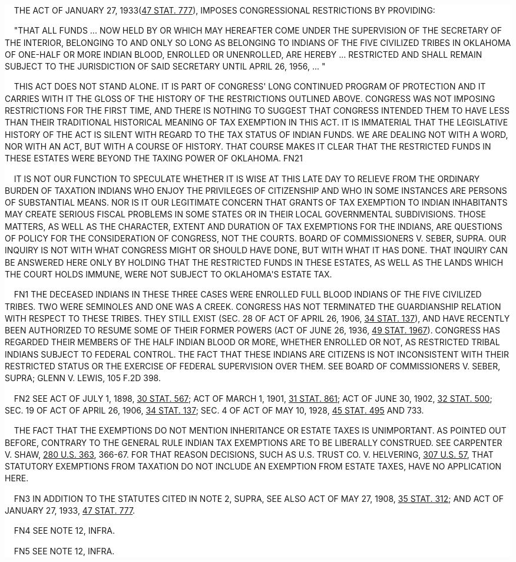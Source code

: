     THE ACT OF JANUARY 27, 1933([47 STAT. 777][/us/stat/47/777]), IMPOSES CONGRESSIONAL RESTRICTIONS BY PROVIDING:

    "THAT ALL FUNDS  ...  NOW HELD BY OR WHICH MAY HEREAFTER COME UNDER THE SUPERVISION OF THE SECRETARY OF THE INTERIOR, BELONGING TO AND ONLY SO LONG AS BELONGING TO INDIANS OF THE FIVE CIVILIZED TRIBES IN OKLAHOMA OF ONE-HALF OR MORE INDIAN BLOOD, ENROLLED OR UNENROLLED, ARE HEREBY ...  RESTRICTED AND SHALL REMAIN SUBJECT TO THE JURISDICTION OF SAID SECRETARY UNTIL APRIL 26, 1956,  ...  "

    THIS ACT DOES NOT STAND ALONE.  IT IS PART OF CONGRESS' LONG CONTINUED PROGRAM OF PROTECTION AND IT CARRIES WITH IT THE GLOSS OF THE HISTORY OF THE RESTRICTIONS OUTLINED ABOVE.  CONGRESS WAS NOT IMPOSING RESTRICTIONS FOR THE FIRST TIME, AND THERE IS NOTHING TO SUGGEST THAT CONGRESS INTENDED THEM TO HAVE LESS THAN THEIR TRADITIONAL HISTORICAL MEANING OF TAX EXEMPTION IN THIS ACT.  IT IS IMMATERIAL THAT THE LEGISLATIVE HISTORY OF THE ACT IS SILENT WITH REGARD TO THE TAX STATUS OF INDIAN FUNDS.  WE ARE DEALING NOT WITH A WORD, NOR WITH AN ACT, BUT WITH A COURSE OF HISTORY.  THAT COURSE MAKES IT CLEAR THAT THE RESTRICTED FUNDS IN THESE ESTATES WERE BEYOND THE TAXING POWER OF OKLAHOMA.  FN21

    IT IS NOT OUR FUNCTION TO SPECULATE WHETHER IT IS WISE AT THIS LATE DAY TO RELIEVE FROM THE ORDINARY BURDEN OF TAXATION INDIANS WHO ENJOY THE PRIVILEGES OF CITIZENSHIP AND WHO IN SOME INSTANCES ARE PERSONS OF SUBSTANTIAL MEANS.  NOR IS IT OUR LEGITIMATE CONCERN THAT GRANTS OF TAX EXEMPTION TO INDIAN INHABITANTS MAY CREATE SERIOUS FISCAL PROBLEMS IN SOME STATES OR IN THEIR LOCAL GOVERNMENTAL SUBDIVISIONS.  THOSE MATTERS, AS WELL AS THE CHARACTER, EXTENT AND DURATION OF TAX EXEMPTIONS FOR THE INDIANS, ARE QUESTIONS OF POLICY FOR THE CONSIDERATION OF CONGRESS, NOT THE COURTS.  BOARD OF COMMISSIONERS V. SEBER, SUPRA.  OUR INQUIRY IS NOT WITH WHAT CONGRESS MIGHT OR SHOULD HAVE DONE, BUT WITH WHAT IT HAS DONE.  THAT INQUIRY CAN BE ANSWERED HERE ONLY BY HOLDING THAT THE RESTRICTED FUNDS IN THESE ESTATES, AS WELL AS THE LANDS WHICH THE COURT HOLDS IMMUNE, WERE NOT SUBJECT TO OKLAHOMA'S ESTATE TAX.

    FN1  THE DECEASED INDIANS IN THESE THREE CASES WERE ENROLLED FULL BLOOD INDIANS OF THE FIVE CIVILIZED TRIBES.  TWO WERE SEMINOLES AND ONE WAS A CREEK.  CONGRESS HAS NOT TERMINATED THE GUARDIANSHIP RELATION WITH RESPECT TO THESE TRIBES.  THEY STILL EXIST (SEC. 28 OF ACT OF APRIL 26, 1906, [34 STAT. 137][/us/stat/34/137]), AND HAVE RECENTLY BEEN AUTHORIZED TO RESUME SOME OF THEIR FORMER POWERS (ACT OF JUNE 26, 1936, [49 STAT. 1967][/us/stat/49/1967]).  CONGRESS HAS REGARDED THEIR MEMBERS OF THE HALF INDIAN BLOOD OR MORE, WHETHER ENROLLED OR NOT, AS RESTRICTED TRIBAL INDIANS SUBJECT TO FEDERAL CONTROL.  THE FACT THAT THESE INDIANS ARE CITIZENS IS NOT INCONSISTENT WITH THEIR RESTRICTED STATUS OR THE EXERCISE OF FEDERAL SUPERVISION OVER THEM.  SEE BOARD OF COMMISSIONERS V. SEBER, SUPRA; GLENN V. LEWIS, 105 F.2D 398.

    FN2  SEE ACT OF JULY 1, 1898, [30 STAT. 567][/us/stat/30/567]; ACT OF MARCH 1, 1901, [31 STAT. 861][/us/stat/31/861]; ACT OF JUNE 30, 1902, [32 STAT. 500][/us/stat/32/500]; SEC. 19 OF ACT OF APRIL 26, 1906, [34 STAT. 137][/us/stat/34/137]; SEC. 4 OF ACT OF MAY 10, 1928, [45 STAT. 495][/us/stat/45/495] AND 733.

    THE FACT THAT THE EXEMPTIONS DO NOT MENTION INHERITANCE OR ESTATE TAXES IS UNIMPORTANT.  AS POINTED OUT BEFORE, CONTRARY TO THE GENERAL RULE INDIAN TAX EXEMPTIONS ARE TO BE LIBERALLY CONSTRUED.  SEE CARPENTER V. SHAW, [280 U.S. 363][/us/courts/scotus/usReporter/280/363], 366-67.  FOR THAT REASON DECISIONS, SUCH AS U.S. TRUST CO. V. HELVERING, [307 U.S. 57][/us/courts/scotus/usReporter/307/57], THAT STATUTORY EXEMPTIONS FROM TAXATION DO NOT INCLUDE AN EXEMPTION FROM ESTATE TAXES, HAVE NO APPLICATION HERE.

    FN3  IN ADDITION TO THE STATUTES CITED IN NOTE 2, SUPRA, SEE ALSO ACT OF MAY 27, 1908, [35 STAT. 312][/us/stat/35/312]; AND ACT OF JANUARY 27, 1933, [47 STAT. 777][/us/stat/47/777].

    FN4  SEE NOTE 12, INFRA.

    FN5  SEE NOTE 12, INFRA.


[/us/courts/scotus/usReporter/319/598]: https://publicdocs.github.io/go/links?ns=uslm-x&ref=%2Fus%2Fcourts%2Fscotus%2FusReporter%2F319%2F598
[/us/courts/scotus/usReporter/303/376]: https://publicdocs.github.io/go/links?ns=uslm-x&ref=%2Fus%2Fcourts%2Fscotus%2FusReporter%2F303%2F376
[/us/courts/scotus/usReporter/318/748]: https://publicdocs.github.io/go/links?ns=uslm-x&ref=%2Fus%2Fcourts%2Fscotus%2FusReporter%2F318%2F748
[/us/courts/scotus/usReporter/270/555]: https://publicdocs.github.io/go/links?ns=uslm-x&ref=%2Fus%2Fcourts%2Fscotus%2FusReporter%2F270%2F555
[/us/courts/scotus/usReporter/295/418]: https://publicdocs.github.io/go/links?ns=uslm-x&ref=%2Fus%2Fcourts%2Fscotus%2FusReporter%2F295%2F418
[/us/courts/scotus/usReporter/303/376]: https://publicdocs.github.io/go/links?ns=uslm-x&ref=%2Fus%2Fcourts%2Fscotus%2FusReporter%2F303%2F376
[/us/courts/scotus/usReporter/188/432]: https://publicdocs.github.io/go/links?ns=uslm-x&ref=%2Fus%2Fcourts%2Fscotus%2FusReporter%2F188%2F432
[/us/courts/scotus/usReporter/303/376]: https://publicdocs.github.io/go/links?ns=uslm-x&ref=%2Fus%2Fcourts%2Fscotus%2FusReporter%2F303%2F376
[/us/courts/scotus/usReporter/318/705]: https://publicdocs.github.io/go/links?ns=uslm-x&ref=%2Fus%2Fcourts%2Fscotus%2FusReporter%2F318%2F705
[/us/courts/scotus/usReporter/307/57]: https://publicdocs.github.io/go/links?ns=uslm-x&ref=%2Fus%2Fcourts%2Fscotus%2FusReporter%2F307%2F57
[/us/courts/scotus/usReporter/306/466]: https://publicdocs.github.io/go/links?ns=uslm-x&ref=%2Fus%2Fcourts%2Fscotus%2FusReporter%2F306%2F466
[/us/courts/scotus/usReporter/304/405]: https://publicdocs.github.io/go/links?ns=uslm-x&ref=%2Fus%2Fcourts%2Fscotus%2FusReporter%2F304%2F405
[/us/courts/scotus/usReporter/307/277]: https://publicdocs.github.io/go/links?ns=uslm-x&ref=%2Fus%2Fcourts%2Fscotus%2FusReporter%2F307%2F277
[/us/courts/scotus/usReporter/269/514]: https://publicdocs.github.io/go/links?ns=uslm-x&ref=%2Fus%2Fcourts%2Fscotus%2FusReporter%2F269%2F514
[/us/courts/scotus/usReporter/302/134]: https://publicdocs.github.io/go/links?ns=uslm-x&ref=%2Fus%2Fcourts%2Fscotus%2FusReporter%2F302%2F134
[/us/stat/45/495]: https://publicdocs.github.io/go/links?ns=uslm&ref=%2Fus%2Fstat%2F45%2F495
[/us/courts/scotus/usReporter/276/575]: https://publicdocs.github.io/go/links?ns=uslm-x&ref=%2Fus%2Fcourts%2Fscotus%2FusReporter%2F276%2F575
[/us/courts/scotus/usReporter/318/705]: https://publicdocs.github.io/go/links?ns=uslm-x&ref=%2Fus%2Fcourts%2Fscotus%2FusReporter%2F318%2F705
[/us/courts/scotus/usReporter/246/263]: https://publicdocs.github.io/go/links?ns=uslm-x&ref=%2Fus%2Fcourts%2Fscotus%2FusReporter%2F246%2F263
[/us/courts/scotus/usReporter/224/665]: https://publicdocs.github.io/go/links?ns=uslm-x&ref=%2Fus%2Fcourts%2Fscotus%2FusReporter%2F224%2F665
[/us/courts/scotus/usReporter/235/292]: https://publicdocs.github.io/go/links?ns=uslm-x&ref=%2Fus%2Fcourts%2Fscotus%2FusReporter%2F235%2F292
[/us/courts/scotus/usReporter/240/522]: https://publicdocs.github.io/go/links?ns=uslm-x&ref=%2Fus%2Fcourts%2Fscotus%2FusReporter%2F240%2F522
[/us/courts/scotus/usReporter/271/609]: https://publicdocs.github.io/go/links?ns=uslm-x&ref=%2Fus%2Fcourts%2Fscotus%2FusReporter%2F271%2F609
[/us/courts/scotus/usReporter/247/503]: https://publicdocs.github.io/go/links?ns=uslm-x&ref=%2Fus%2Fcourts%2Fscotus%2FusReporter%2F247%2F503
[/us/courts/scotus/usReporter/248/549]: https://publicdocs.github.io/go/links?ns=uslm-x&ref=%2Fus%2Fcourts%2Fscotus%2FusReporter%2F248%2F549
[/us/courts/scotus/usReporter/257/501]: https://publicdocs.github.io/go/links?ns=uslm-x&ref=%2Fus%2Fcourts%2Fscotus%2FusReporter%2F257%2F501
[/us/stat/48/984]: https://publicdocs.github.io/go/links?ns=uslm&ref=%2Fus%2Fstat%2F48%2F984
[/us/stat/49/1967]: https://publicdocs.github.io/go/links?ns=uslm&ref=%2Fus%2Fstat%2F49%2F1967
[/us/usc/t25/s501]: https://publicdocs.github.io/go/links?ns=uslm&ref=%2Fus%2Fusc%2Ft25%2Fs501
[/us/stat/47/777]: https://publicdocs.github.io/go/links?ns=uslm&ref=%2Fus%2Fstat%2F47%2F777
[/us/stat/45/495]: https://publicdocs.github.io/go/links?ns=uslm&ref=%2Fus%2Fstat%2F45%2F495
[/us/stat/30/567]: https://publicdocs.github.io/go/links?ns=uslm&ref=%2Fus%2Fstat%2F30%2F567
[/us/stat/31/861]: https://publicdocs.github.io/go/links?ns=uslm&ref=%2Fus%2Fstat%2F31%2F861
[/us/stat/32/500]: https://publicdocs.github.io/go/links?ns=uslm&ref=%2Fus%2Fstat%2F32%2F500
[/us/stat/34/137]: https://publicdocs.github.io/go/links?ns=uslm&ref=%2Fus%2Fstat%2F34%2F137
[/us/stat/50/68]: https://publicdocs.github.io/go/links?ns=uslm&ref=%2Fus%2Fstat%2F50%2F68
[/us/courts/scotus/usReporter/315/810]: https://publicdocs.github.io/go/links?ns=uslm-x&ref=%2Fus%2Fcourts%2Fscotus%2FusReporter%2F315%2F810
[/us/courts/scotus/usReporter/295/418]: https://publicdocs.github.io/go/links?ns=uslm-x&ref=%2Fus%2Fcourts%2Fscotus%2FusReporter%2F295%2F418
[/us/courts/scotus/usReporter/283/691]: https://publicdocs.github.io/go/links?ns=uslm-x&ref=%2Fus%2Fcourts%2Fscotus%2FusReporter%2F283%2F691
[/us/courts/scotus/usReporter/307/57]: https://publicdocs.github.io/go/links?ns=uslm-x&ref=%2Fus%2Fcourts%2Fscotus%2FusReporter%2F307%2F57
[/us/courts/scotus/usReporter/178/115]: https://publicdocs.github.io/go/links?ns=uslm-x&ref=%2Fus%2Fcourts%2Fscotus%2FusReporter%2F178%2F115
[/us/courts/scotus/usReporter/258/384]: https://publicdocs.github.io/go/links?ns=uslm-x&ref=%2Fus%2Fcourts%2Fscotus%2FusReporter%2F258%2F384
[/us/courts/scotus/usReporter/246/263]: https://publicdocs.github.io/go/links?ns=uslm-x&ref=%2Fus%2Fcourts%2Fscotus%2FusReporter%2F246%2F263
[/us/stat/47/777]: https://publicdocs.github.io/go/links?ns=uslm&ref=%2Fus%2Fstat%2F47%2F777
[/us/courts/scotus/usReporter/318/705]: https://publicdocs.github.io/go/links?ns=uslm-x&ref=%2Fus%2Fcourts%2Fscotus%2FusReporter%2F318%2F705
[/us/courts/scotus/usReporter/221/286]: https://publicdocs.github.io/go/links?ns=uslm-x&ref=%2Fus%2Fcourts%2Fscotus%2FusReporter%2F221%2F286
[/us/courts/scotus/usReporter/246/88]: https://publicdocs.github.io/go/links?ns=uslm-x&ref=%2Fus%2Fcourts%2Fscotus%2FusReporter%2F246%2F88
[/us/courts/scotus/usReporter/302/535]: https://publicdocs.github.io/go/links?ns=uslm-x&ref=%2Fus%2Fcourts%2Fscotus%2FusReporter%2F302%2F535
[/us/courts/scotus/usReporter/231/28]: https://publicdocs.github.io/go/links?ns=uslm-x&ref=%2Fus%2Fcourts%2Fscotus%2FusReporter%2F231%2F28
[/us/courts/scotus/usReporter/235/292]: https://publicdocs.github.io/go/links?ns=uslm-x&ref=%2Fus%2Fcourts%2Fscotus%2FusReporter%2F235%2F292
[/us/courts/scotus/usReporter/240/522]: https://publicdocs.github.io/go/links?ns=uslm-x&ref=%2Fus%2Fcourts%2Fscotus%2FusReporter%2F240%2F522
[/us/courts/scotus/usReporter/271/609]: https://publicdocs.github.io/go/links?ns=uslm-x&ref=%2Fus%2Fcourts%2Fscotus%2FusReporter%2F271%2F609
[/us/courts/scotus/usReporter/247/503]: https://publicdocs.github.io/go/links?ns=uslm-x&ref=%2Fus%2Fcourts%2Fscotus%2FusReporter%2F247%2F503
[/us/courts/scotus/usReporter/248/549]: https://publicdocs.github.io/go/links?ns=uslm-x&ref=%2Fus%2Fcourts%2Fscotus%2FusReporter%2F248%2F549
[/us/courts/scotus/usReporter/257/501]: https://publicdocs.github.io/go/links?ns=uslm-x&ref=%2Fus%2Fcourts%2Fscotus%2FusReporter%2F257%2F501
[/us/courts/scotus/usReporter/303/376]: https://publicdocs.github.io/go/links?ns=uslm-x&ref=%2Fus%2Fcourts%2Fscotus%2FusReporter%2F303%2F376
[/us/courts/scotus/usReporter/285/393]: https://publicdocs.github.io/go/links?ns=uslm-x&ref=%2Fus%2Fcourts%2Fscotus%2FusReporter%2F285%2F393
[/us/courts/scotus/usReporter/306/466]: https://publicdocs.github.io/go/links?ns=uslm-x&ref=%2Fus%2Fcourts%2Fscotus%2FusReporter%2F306%2F466
[/us/courts/scotus/usReporter/276/575]: https://publicdocs.github.io/go/links?ns=uslm-x&ref=%2Fus%2Fcourts%2Fscotus%2FusReporter%2F276%2F575
[/us/courts/scotus/usReporter/318/705]: https://publicdocs.github.io/go/links?ns=uslm-x&ref=%2Fus%2Fcourts%2Fscotus%2FusReporter%2F318%2F705
[/us/stat/7/366]: https://publicdocs.github.io/go/links?ns=uslm&ref=%2Fus%2Fstat%2F7%2F366
[/us/stat/11/699]: https://publicdocs.github.io/go/links?ns=uslm&ref=%2Fus%2Fstat%2F11%2F699
[/us/stat/34/267]: https://publicdocs.github.io/go/links?ns=uslm&ref=%2Fus%2Fstat%2F34%2F267
[/us/courts/scotus/usReporter/221/286]: https://publicdocs.github.io/go/links?ns=uslm-x&ref=%2Fus%2Fcourts%2Fscotus%2FusReporter%2F221%2F286
[/us/courts/scotus/usReporter/225/663]: https://publicdocs.github.io/go/links?ns=uslm-x&ref=%2Fus%2Fcourts%2Fscotus%2FusReporter%2F225%2F663
[/us/courts/scotus/usReporter/253/17]: https://publicdocs.github.io/go/links?ns=uslm-x&ref=%2Fus%2Fcourts%2Fscotus%2FusReporter%2F253%2F17
[/us/courts/scotus/usReporter/280/363]: https://publicdocs.github.io/go/links?ns=uslm-x&ref=%2Fus%2Fcourts%2Fscotus%2FusReporter%2F280%2F363
[/us/stat/24/388]: https://publicdocs.github.io/go/links?ns=uslm&ref=%2Fus%2Fstat%2F24%2F388
[/us/courts/scotus/usReporter/188/432]: https://publicdocs.github.io/go/links?ns=uslm-x&ref=%2Fus%2Fcourts%2Fscotus%2FusReporter%2F188%2F432
[/us/courts/scotus/usReporter/256/484]: https://publicdocs.github.io/go/links?ns=uslm-x&ref=%2Fus%2Fcourts%2Fscotus%2FusReporter%2F256%2F484
[/us/courts/scotus/usReporter/305/382]: https://publicdocs.github.io/go/links?ns=uslm-x&ref=%2Fus%2Fcourts%2Fscotus%2FusReporter%2F305%2F382
[/us/courts/scotus/usReporter/221/286]: https://publicdocs.github.io/go/links?ns=uslm-x&ref=%2Fus%2Fcourts%2Fscotus%2FusReporter%2F221%2F286
[/us/courts/scotus/usReporter/224/413]: https://publicdocs.github.io/go/links?ns=uslm-x&ref=%2Fus%2Fcourts%2Fscotus%2FusReporter%2F224%2F413
[/us/courts/scotus/usReporter/246/88]: https://publicdocs.github.io/go/links?ns=uslm-x&ref=%2Fus%2Fcourts%2Fscotus%2FusReporter%2F246%2F88
[/us/courts/scotus/usReporter/203/146]: https://publicdocs.github.io/go/links?ns=uslm-x&ref=%2Fus%2Fcourts%2Fscotus%2FusReporter%2F203%2F146
[/us/stat/50/68]: https://publicdocs.github.io/go/links?ns=uslm&ref=%2Fus%2Fstat%2F50%2F68
[/us/courts/scotus/usReporter/224/665]: https://publicdocs.github.io/go/links?ns=uslm-x&ref=%2Fus%2Fcourts%2Fscotus%2FusReporter%2F224%2F665
[/us/courts/scotus/usReporter/276/575]: https://publicdocs.github.io/go/links?ns=uslm-x&ref=%2Fus%2Fcourts%2Fscotus%2FusReporter%2F276%2F575
[/us/courts/scotus/usReporter/250/235]: https://publicdocs.github.io/go/links?ns=uslm-x&ref=%2Fus%2Fcourts%2Fscotus%2FusReporter%2F250%2F235
[/us/courts/scotus/usReporter/283/747]: https://publicdocs.github.io/go/links?ns=uslm-x&ref=%2Fus%2Fcourts%2Fscotus%2FusReporter%2F283%2F747
[/us/stat/47/777]: https://publicdocs.github.io/go/links?ns=uslm&ref=%2Fus%2Fstat%2F47%2F777
[/us/stat/34/137]: https://publicdocs.github.io/go/links?ns=uslm&ref=%2Fus%2Fstat%2F34%2F137
[/us/stat/49/1967]: https://publicdocs.github.io/go/links?ns=uslm&ref=%2Fus%2Fstat%2F49%2F1967
[/us/stat/30/567]: https://publicdocs.github.io/go/links?ns=uslm&ref=%2Fus%2Fstat%2F30%2F567
[/us/stat/31/861]: https://publicdocs.github.io/go/links?ns=uslm&ref=%2Fus%2Fstat%2F31%2F861
[/us/stat/32/500]: https://publicdocs.github.io/go/links?ns=uslm&ref=%2Fus%2Fstat%2F32%2F500
[/us/stat/34/137]: https://publicdocs.github.io/go/links?ns=uslm&ref=%2Fus%2Fstat%2F34%2F137
[/us/stat/45/495]: https://publicdocs.github.io/go/links?ns=uslm&ref=%2Fus%2Fstat%2F45%2F495
[/us/courts/scotus/usReporter/280/363]: https://publicdocs.github.io/go/links?ns=uslm-x&ref=%2Fus%2Fcourts%2Fscotus%2FusReporter%2F280%2F363
[/us/courts/scotus/usReporter/307/57]: https://publicdocs.github.io/go/links?ns=uslm-x&ref=%2Fus%2Fcourts%2Fscotus%2FusReporter%2F307%2F57
[/us/stat/35/312]: https://publicdocs.github.io/go/links?ns=uslm&ref=%2Fus%2Fstat%2F35%2F312
[/us/stat/47/777]: https://publicdocs.github.io/go/links?ns=uslm&ref=%2Fus%2Fstat%2F47%2F777
[/us/stat/1/137]: https://publicdocs.github.io/go/links?ns=uslm&ref=%2Fus%2Fstat%2F1%2F137
[/us/stat/1/329]: https://publicdocs.github.io/go/links?ns=uslm&ref=%2Fus%2Fstat%2F1%2F329
[/us/stat/1/743]: https://publicdocs.github.io/go/links?ns=uslm&ref=%2Fus%2Fstat%2F1%2F743
[/us/usc/t25/s177]: https://publicdocs.github.io/go/links?ns=uslm&ref=%2Fus%2Fusc%2Ft25%2Fs177
[/us/stat/14/755]: https://publicdocs.github.io/go/links?ns=uslm&ref=%2Fus%2Fstat%2F14%2F755
[/us/stat/14/785]: https://publicdocs.github.io/go/links?ns=uslm&ref=%2Fus%2Fstat%2F14%2F785
[/us/stat/30/495]: https://publicdocs.github.io/go/links?ns=uslm&ref=%2Fus%2Fstat%2F30%2F495
[/us/stat/30/567]: https://publicdocs.github.io/go/links?ns=uslm&ref=%2Fus%2Fstat%2F30%2F567
[/us/stat/31/861]: https://publicdocs.github.io/go/links?ns=uslm&ref=%2Fus%2Fstat%2F31%2F861
[/us/stat/32/500]: https://publicdocs.github.io/go/links?ns=uslm&ref=%2Fus%2Fstat%2F32%2F500
[/us/stat/30/567]: https://publicdocs.github.io/go/links?ns=uslm&ref=%2Fus%2Fstat%2F30%2F567
[/us/stat/31/250]: https://publicdocs.github.io/go/links?ns=uslm&ref=%2Fus%2Fstat%2F31%2F250
[/us/stat/31/861]: https://publicdocs.github.io/go/links?ns=uslm&ref=%2Fus%2Fstat%2F31%2F861
[/us/stat/32/500]: https://publicdocs.github.io/go/links?ns=uslm&ref=%2Fus%2Fstat%2F32%2F500
[/us/stat/34/137]: https://publicdocs.github.io/go/links?ns=uslm&ref=%2Fus%2Fstat%2F34%2F137
[/us/stat/35/312]: https://publicdocs.github.io/go/links?ns=uslm&ref=%2Fus%2Fstat%2F35%2F312
[/us/stat/45/495]: https://publicdocs.github.io/go/links?ns=uslm&ref=%2Fus%2Fstat%2F45%2F495
[/us/stat/36/348]: https://publicdocs.github.io/go/links?ns=uslm&ref=%2Fus%2Fstat%2F36%2F348
[/us/stat/41/1225]: https://publicdocs.github.io/go/links?ns=uslm&ref=%2Fus%2Fstat%2F41%2F1225
[/us/stat/43/176]: https://publicdocs.github.io/go/links?ns=uslm&ref=%2Fus%2Fstat%2F43%2F176
[/us/stat/43/244]: https://publicdocs.github.io/go/links?ns=uslm&ref=%2Fus%2Fstat%2F43%2F244
[/us/stat/50/68]: https://publicdocs.github.io/go/links?ns=uslm&ref=%2Fus%2Fstat%2F50%2F68
[/us/stat/46/1108]: https://publicdocs.github.io/go/links?ns=uslm&ref=%2Fus%2Fstat%2F46%2F1108
[/us/stat/35/312]: https://publicdocs.github.io/go/links?ns=uslm&ref=%2Fus%2Fstat%2F35%2F312
[/us/stat/45/495]: https://publicdocs.github.io/go/links?ns=uslm&ref=%2Fus%2Fstat%2F45%2F495
[/us/stat/30/567]: https://publicdocs.github.io/go/links?ns=uslm&ref=%2Fus%2Fstat%2F30%2F567
[/us/stat/31/861]: https://publicdocs.github.io/go/links?ns=uslm&ref=%2Fus%2Fstat%2F31%2F861
[/us/stat/32/500]: https://publicdocs.github.io/go/links?ns=uslm&ref=%2Fus%2Fstat%2F32%2F500
[/us/stat/34/137]: https://publicdocs.github.io/go/links?ns=uslm&ref=%2Fus%2Fstat%2F34%2F137
[/us/stat/45/495]: https://publicdocs.github.io/go/links?ns=uslm&ref=%2Fus%2Fstat%2F45%2F495
[/us/courts/scotus/usReporter/295/418]: https://publicdocs.github.io/go/links?ns=uslm-x&ref=%2Fus%2Fcourts%2Fscotus%2FusReporter%2F295%2F418
[/us/stat/30/567]: https://publicdocs.github.io/go/links?ns=uslm&ref=%2Fus%2Fstat%2F30%2F567
[/us/stat/31/861]: https://publicdocs.github.io/go/links?ns=uslm&ref=%2Fus%2Fstat%2F31%2F861
[/us/stat/32/500]: https://publicdocs.github.io/go/links?ns=uslm&ref=%2Fus%2Fstat%2F32%2F500
[/us/stat/34/137]: https://publicdocs.github.io/go/links?ns=uslm&ref=%2Fus%2Fstat%2F34%2F137
[/us/stat/45/495]: https://publicdocs.github.io/go/links?ns=uslm&ref=%2Fus%2Fstat%2F45%2F495
[/us/stat/35/312]: https://publicdocs.github.io/go/links?ns=uslm&ref=%2Fus%2Fstat%2F35%2F312
[/us/courts/scotus/usReporter/276/575]: https://publicdocs.github.io/go/links?ns=uslm-x&ref=%2Fus%2Fcourts%2Fscotus%2FusReporter%2F276%2F575